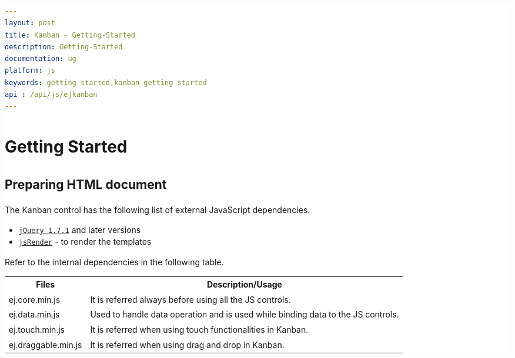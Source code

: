 ```yaml
---
layout: post
title: Kanban - Getting-Started
description: Getting-Started
documentation: ug
platform: js
keywords: getting started,kanban getting started
api : /api/js/ejkanban
---
```


# Getting Started

## Preparing HTML document

The Kanban control has the following list of external JavaScript dependencies.

* [`jQuery 1.7.1`](http://jquery.com) and later versions
* [`jsRender`](https://github.com/borismoore/jsrender) - to render the templates

Refer to the internal dependencies in the following table.

<table>
   <tr>
      <th>
         <b>Files</b>
      </th>
      <th>
         <b>Description/Usage </b>
      </th>
   </tr>
   <tr>
      <td>
         ej.core.min.js
      </td>
      <td>
        It is referred always before using all the JS controls.
      </td>
   </tr>
   <tr>
      <td>
         ej.data.min.js
      </td>
      <td>
         Used to handle data operation and is used while binding data to the JS controls.
      </td>
   </tr>
   <tr>
      <td>
        ej.touch.min.js 
      </td>
      <td>
          It is referred when using touch functionalities in Kanban.
      </td>
   </tr>
    <tr>
      <td>
        ej.draggable.min.js 
      </td>
      <td>
          It is referred when using drag and drop in Kanban.
      </td>